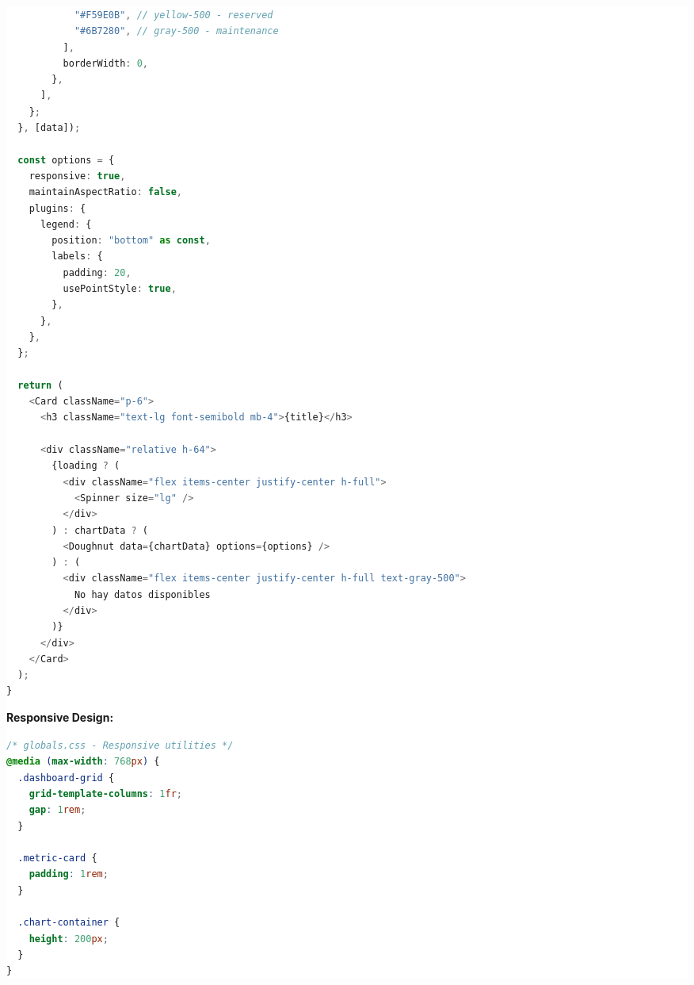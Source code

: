 ```typescript
            "#F59E0B", // yellow-500 - reserved
            "#6B7280", // gray-500 - maintenance
          ],
          borderWidth: 0,
        },
      ],
    };
  }, [data]);

  const options = {
    responsive: true,
    maintainAspectRatio: false,
    plugins: {
      legend: {
        position: "bottom" as const,
        labels: {
          padding: 20,
          usePointStyle: true,
        },
      },
    },
  };

  return (
    <Card className="p-6">
      <h3 className="text-lg font-semibold mb-4">{title}</h3>

      <div className="relative h-64">
        {loading ? (
          <div className="flex items-center justify-center h-full">
            <Spinner size="lg" />
          </div>
        ) : chartData ? (
          <Doughnut data={chartData} options={options} />
        ) : (
          <div className="flex items-center justify-center h-full text-gray-500">
            No hay datos disponibles
          </div>
        )}
      </div>
    </Card>
  );
}
```

**Responsive Design:**

```css
/* globals.css - Responsive utilities */
@media (max-width: 768px) {
  .dashboard-grid {
    grid-template-columns: 1fr;
    gap: 1rem;
  }

  .metric-card {
    padding: 1rem;
  }

  .chart-container {
    height: 200px;
  }
}

```